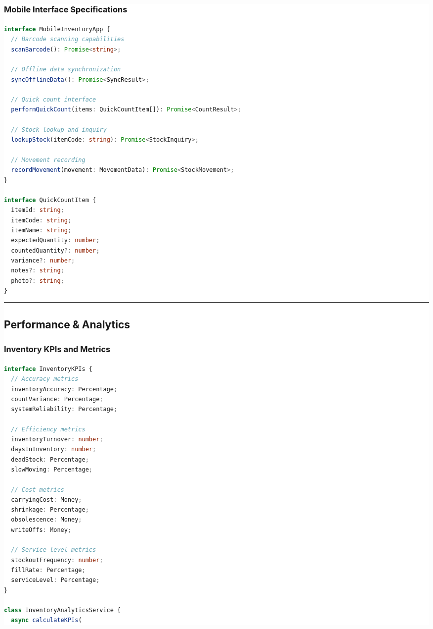### Mobile Interface Specifications
```typescript
interface MobileInventoryApp {
  // Barcode scanning capabilities
  scanBarcode(): Promise<string>;
  
  // Offline data synchronization
  syncOfflineData(): Promise<SyncResult>;
  
  // Quick count interface
  performQuickCount(items: QuickCountItem[]): Promise<CountResult>;
  
  // Stock lookup and inquiry
  lookupStock(itemCode: string): Promise<StockInquiry>;
  
  // Movement recording
  recordMovement(movement: MovementData): Promise<StockMovement>;
}

interface QuickCountItem {
  itemId: string;
  itemCode: string;
  itemName: string;
  expectedQuantity: number;
  countedQuantity?: number;
  variance?: number;
  notes?: string;
  photo?: string;
}
```

---

## Performance & Analytics

### Inventory KPIs and Metrics
```typescript
interface InventoryKPIs {
  // Accuracy metrics
  inventoryAccuracy: Percentage;
  countVariance: Percentage;
  systemReliability: Percentage;
  
  // Efficiency metrics
  inventoryTurnover: number;
  daysInInventory: number;
  deadStock: Percentage;
  slowMoving: Percentage;
  
  // Cost metrics
  carryingCost: Money;
  shrinkage: Percentage;
  obsolescence: Money;
  writeOffs: Money;
  
  // Service level metrics
  stockoutFrequency: number;
  fillRate: Percentage;
  serviceLevel: Percentage;
}

class InventoryAnalyticsService {
  async calculateKPIs(
```